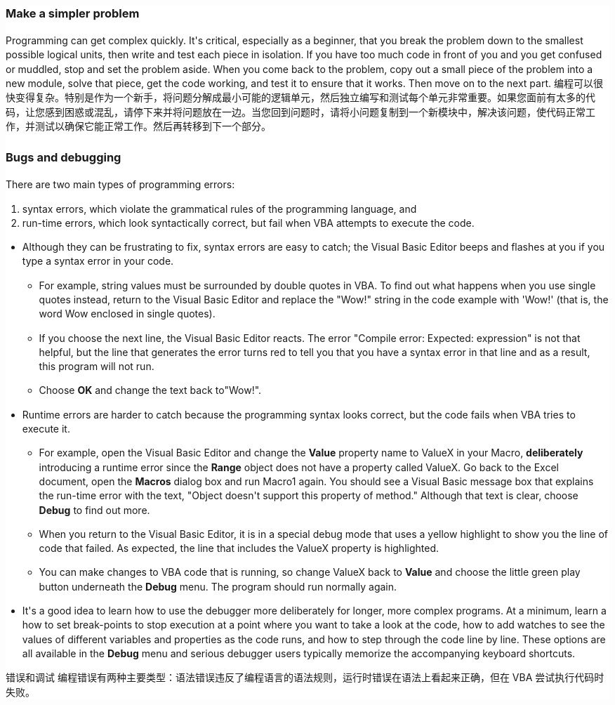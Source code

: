 ### Make a simpler problem

Programming can get complex quickly. It's critical, especially as a beginner, that you break the problem down to the smallest possible logical units, then write and test each piece in isolation. If you have too much code in front of you and you get confused or muddled, stop and set the problem aside. When you come back to the problem, copy out a small piece of the problem into a new module, solve that piece, get the code working, and test it to ensure that it works. Then move on to the next part.
编程可以很快变得复杂。特别是作为一个新手，将问题分解成最小可能的逻辑单元，然后独立编写和测试每个单元非常重要。如果您面前有太多的代码，让您感到困惑或混乱，请停下来并将问题放在一边。当您回到问题时，请将小问题复制到一个新模块中，解决该问题，使代码正常工作，并测试以确保它能正常工作。然后再转移到下一个部分。

### Bugs and debugging

There are two main types of programming errors: 

1. syntax errors, which violate the grammatical rules of the programming language, and
2. run-time errors, which look syntactically correct, but fail when VBA attempts to execute the code.

- Although they can be frustrating to fix, syntax errors are easy to catch; the Visual Basic Editor beeps and flashes at you if you type a syntax error in your code.

  - For example, string values must be surrounded by double quotes in VBA. To find out what happens when you use single quotes instead, return to the Visual Basic Editor and replace the "Wow!" string in the code example with 'Wow!' (that is, the word Wow enclosed in single quotes). 

  - If you choose the next line, the Visual Basic Editor reacts. The error "Compile error: Expected: expression" is not that helpful, but the line that generates the error turns red to tell you that you have a syntax error in that line and as a result, this program will not run.

  - Choose **OK** and change the text back to"Wow!".

- Runtime errors are harder to catch because the programming syntax looks correct, but the code fails when VBA tries to execute it.

  - For example, open the Visual Basic Editor and change the **Value** property name to ValueX in your Macro, **deliberately** introducing a runtime error since the **Range** object does not have a property called ValueX. Go back to the Excel document, open the **Macros** dialog box and run Macro1 again. You should see a Visual Basic message box that explains the run-time error with the text, "Object doesn't support this property of method." Although that text is clear, choose **Debug** to find out more.

  - When you return to the Visual Basic Editor, it is in a special debug mode that uses a yellow highlight to show you the line of code that failed. As expected, the line that includes the ValueX property is highlighted.

  - You can make changes to VBA code that is running, so change ValueX back to **Value** and choose the little green play button underneath the **Debug** menu. The program should run normally again.

- It's a good idea to learn how to use the debugger more deliberately for longer, more complex programs. At a minimum, learn a how to set break-points to stop execution at a point where you want to take a look at the code, how to add watches to see the values of different variables and properties as the code runs, and how to step through the code line by line. These options are all available in the **Debug** menu and serious debugger users typically memorize the accompanying keyboard shortcuts.

错误和调试
编程错误有两种主要类型：语法错误违反了编程语言的语法规则，运行时错误在语法上看起来正确，但在 VBA 尝试执行代码时失败。
